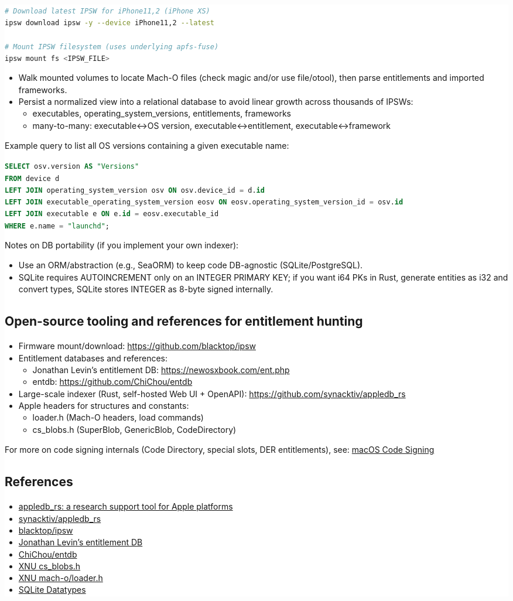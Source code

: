 ```bash
# Download latest IPSW for iPhone11,2 (iPhone XS)
ipsw download ipsw -y --device iPhone11,2 --latest

# Mount IPSW filesystem (uses underlying apfs-fuse)
ipsw mount fs <IPSW_FILE>
```

- Walk mounted volumes to locate Mach-O files (check magic and/or use file/otool), then parse entitlements and imported frameworks.
- Persist a normalized view into a relational database to avoid linear growth across thousands of IPSWs:
  - executables, operating_system_versions, entitlements, frameworks
  - many-to-many: executable↔OS version, executable↔entitlement, executable↔framework

Example query to list all OS versions containing a given executable name:

```sql
SELECT osv.version AS "Versions"
FROM device d
LEFT JOIN operating_system_version osv ON osv.device_id = d.id
LEFT JOIN executable_operating_system_version eosv ON eosv.operating_system_version_id = osv.id
LEFT JOIN executable e ON e.id = eosv.executable_id
WHERE e.name = "launchd";
```

Notes on DB portability (if you implement your own indexer):
- Use an ORM/abstraction (e.g., SeaORM) to keep code DB-agnostic (SQLite/PostgreSQL).
- SQLite requires AUTOINCREMENT only on an INTEGER PRIMARY KEY; if you want i64 PKs in Rust, generate entities as i32 and convert types, SQLite stores INTEGER as 8-byte signed internally.

## Open-source tooling and references for entitlement hunting

- Firmware mount/download: https://github.com/blacktop/ipsw
- Entitlement databases and references:
  - Jonathan Levin’s entitlement DB: https://newosxbook.com/ent.php
  - entdb: https://github.com/ChiChou/entdb
- Large-scale indexer (Rust, self-hosted Web UI + OpenAPI): https://github.com/synacktiv/appledb_rs
- Apple headers for structures and constants:
  - loader.h (Mach-O headers, load commands)
  - cs_blobs.h (SuperBlob, GenericBlob, CodeDirectory)

For more on code signing internals (Code Directory, special slots, DER entitlements), see: [macOS Code Signing](../../../macos-hardening/macos-security-and-privilege-escalation/macos-security-protections/macos-code-signing.md)

## References

- [appledb_rs: a research support tool for Apple platforms](https://www.synacktiv.com/publications/appledbrs-un-outil-daide-a-la-recherche-sur-plateformes-apple.html)
- [synacktiv/appledb_rs](https://github.com/synacktiv/appledb_rs)
- [blacktop/ipsw](https://github.com/blacktop/ipsw)
- [Jonathan Levin’s entitlement DB](https://newosxbook.com/ent.php)
- [ChiChou/entdb](https://github.com/ChiChou/entdb)
- [XNU cs_blobs.h](https://github.com/apple-oss-distributions/xnu/blob/main/osfmk/kern/cs_blobs.h)
- [XNU mach-o/loader.h](https://github.com/apple-oss-distributions/xnu/blob/main/EXTERNAL_HEADERS/mach-o/loader.h)
- [SQLite Datatypes](https://sqlite.org/datatype3.html)

